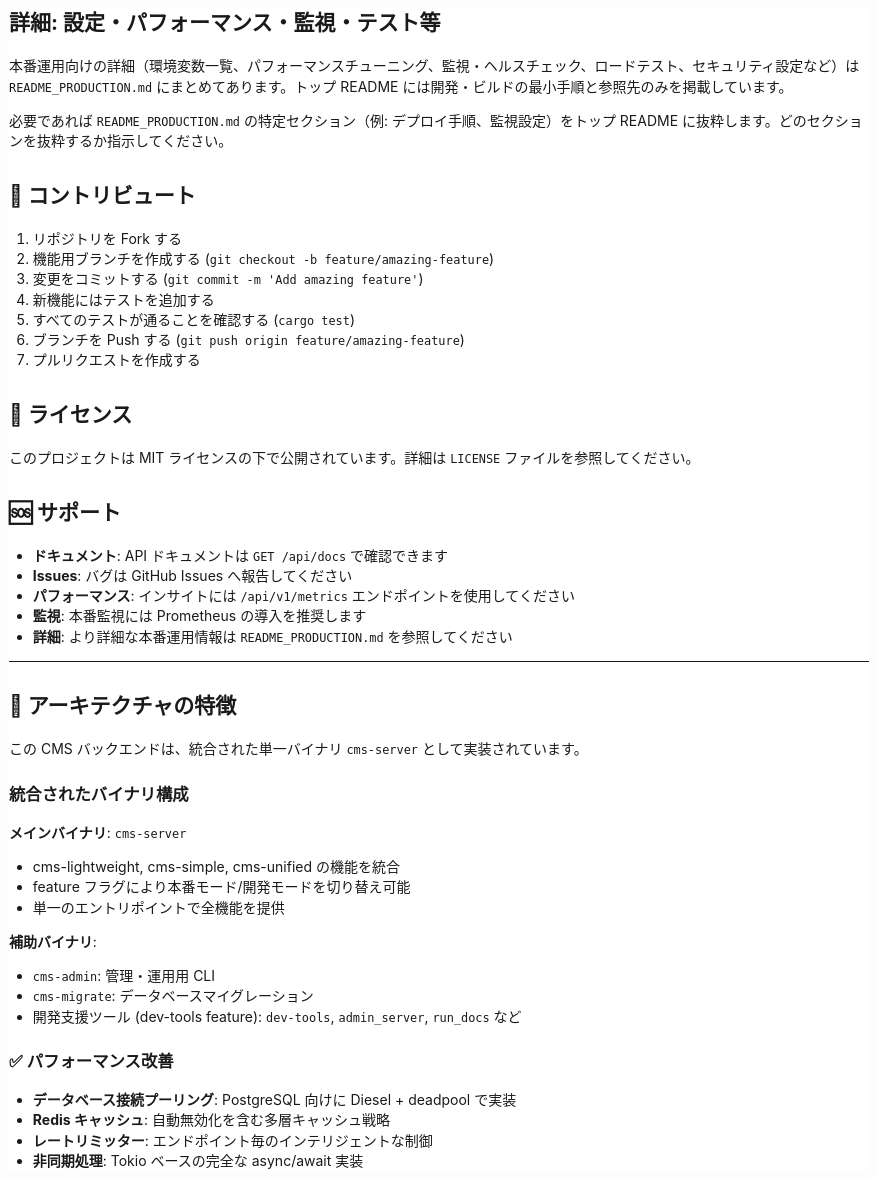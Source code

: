 ## 詳細: 設定・パフォーマンス・監視・テスト等

本番運用向けの詳細（環境変数一覧、パフォーマンスチューニング、監視・ヘルスチェック、ロードテスト、セキュリティ設定など）は `README_PRODUCTION.md` にまとめてあります。トップ README には開発・ビルドの最小手順と参照先のみを掲載しています。

必要であれば `README_PRODUCTION.md` の特定セクション（例: デプロイ手順、監視設定）をトップ README に抜粋します。どのセクションを抜粋するか指示してください。

## 🤝 コントリビュート

1. リポジトリを Fork する
2. 機能用ブランチを作成する (`git checkout -b feature/amazing-feature`)
3. 変更をコミットする (`git commit -m 'Add amazing feature'`)
4. 新機能にはテストを追加する
5. すべてのテストが通ることを確認する (`cargo test`)
6. ブランチを Push する (`git push origin feature/amazing-feature`)
7. プルリクエストを作成する

## 📝 ライセンス

このプロジェクトは MIT ライセンスの下で公開されています。詳細は `LICENSE` ファイルを参照してください。

## 🆘 サポート

- **ドキュメント**: API ドキュメントは `GET /api/docs` で確認できます
- **Issues**: バグは GitHub Issues へ報告してください
- **パフォーマンス**: インサイトには `/api/v1/metrics` エンドポイントを使用してください
- **監視**: 本番監視には Prometheus の導入を推奨します
- **詳細**: より詳細な本番運用情報は `README_PRODUCTION.md` を参照してください

---

## 🎯 アーキテクチャの特徴

この CMS バックエンドは、統合された単一バイナリ `cms-server` として実装されています。

### 統合されたバイナリ構成

**メインバイナリ**: `cms-server`

- cms-lightweight, cms-simple, cms-unified の機能を統合
- feature フラグにより本番モード/開発モードを切り替え可能
- 単一のエントリポイントで全機能を提供

**補助バイナリ**:

- `cms-admin`: 管理・運用用 CLI
- `cms-migrate`: データベースマイグレーション
- 開発支援ツール (dev-tools feature): `dev-tools`, `admin_server`, `run_docs` など

### ✅ パフォーマンス改善

- **データベース接続プーリング**: PostgreSQL 向けに Diesel + deadpool で実装
- **Redis キャッシュ**: 自動無効化を含む多層キャッシュ戦略
- **レートリミッター**: エンドポイント毎のインテリジェントな制御
- **非同期処理**: Tokio ベースの完全な async/await 実装
